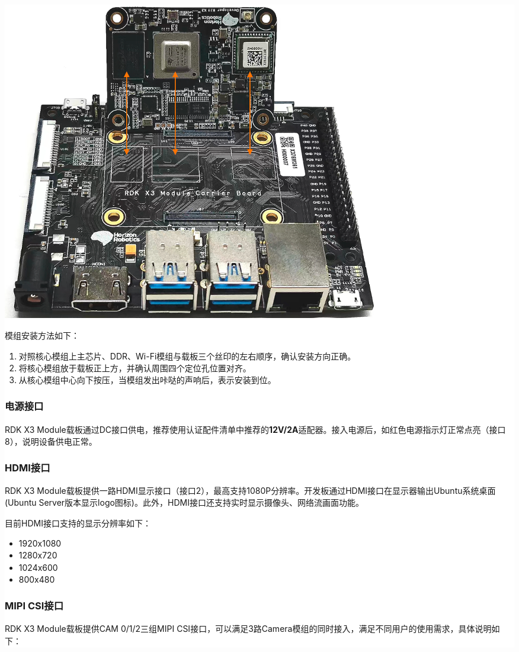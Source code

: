 ![image-x3-md-setup](./image/rdk_x3_module/image-x3-md-setup.png) 

模组安装方法如下：

1. 对照核心模组上主芯片、DDR、Wi-Fi模组与载板三个丝印的左右顺序，确认安装方向正确。
2. 将核心模组放于载板正上方，并确认周围四个定位孔位置对齐。
3. 从核心模组中心向下按压，当模组发出咔哒的声响后，表示安装到位。

### 电源接口

RDK X3 Module载板通过DC接口供电，推荐使用认证配件清单中推荐的**12V/2A**适配器。接入电源后，如红色电源指示灯正常点亮（接口8），说明设备供电正常。

### HDMI接口

RDK X3 Module载板提供一路HDMI显示接口（接口2），最高支持1080P分辨率。开发板通过HDMI接口在显示器输出Ubuntu系统桌面(Ubuntu Server版本显示logo图标)。此外，HDMI接口还支持实时显示摄像头、网络流画面功能。

目前HDMI接口支持的显示分辨率如下：

- 1920x1080
- 1280x720
- 1024x600
- 800x480

### MIPI CSI接口

RDK X3 Module载板提供CAM 0/1/2三组MIPI CSI接口，可以满足3路Camera模组的同时接入，满足不同用户的使用需求，具体说明如下：
